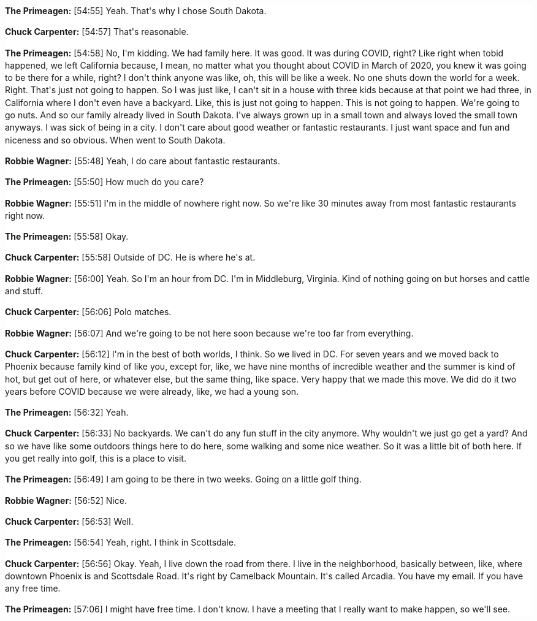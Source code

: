 **The Primeagen:** [54:55] Yeah. That's why I chose South Dakota.

**Chuck Carpenter:** [54:57] That's reasonable.

**The Primeagen:** [54:58] No, I'm kidding. We had family here. It was good. It was during COVID, right? Like right when tobid happened, we left California because, I mean, no matter what you thought about COVID in March of 2020, you knew it was going to be there for a while, right? I don't think anyone was like, oh, this will be like a week. No one shuts down the world for a week. Right. That's just not going to happen. So I was just like, I can't sit in a house with three kids because at that point we had three, in California where I don't even have a backyard. Like, this is just not going to happen. This is not going to happen. We're going to go nuts. And so our family already lived in South Dakota. I've always grown up in a small town and always loved the small town anyways. I was sick of being in a city. I don't care about good weather or fantastic restaurants. I just want space and fun and niceness and so obvious. When went to South Dakota.

**Robbie Wagner:** [55:48] Yeah, I do care about fantastic restaurants.

**The Primeagen:** [55:50] How much do you care?

**Robbie Wagner:** [55:51] I'm in the middle of nowhere right now. So we're like 30 minutes away from most fantastic restaurants right now.

**The Primeagen:** [55:58] Okay.

**Chuck Carpenter:** [55:58] Outside of DC. He is where he's at.

**Robbie Wagner:** [56:00] Yeah. So I'm an hour from DC. I'm in Middleburg, Virginia. Kind of nothing going on but horses and cattle and stuff.

**Chuck Carpenter:** [56:06] Polo matches.

**Robbie Wagner:** [56:07] And we're going to be not here soon because we're too far from everything.

**Chuck Carpenter:** [56:12] I'm in the best of both worlds, I think. So we lived in DC. For seven years and we moved back to Phoenix because family kind of like you, except for, like, we have nine months of incredible weather and the summer is kind of hot, but get out of here, or whatever else, but the same thing, like space. Very happy that we made this move. We did do it two years before COVID because we were already, like, we had a young son.

**The Primeagen:** [56:32] Yeah.

**Chuck Carpenter:** [56:33] No backyards. We can't do any fun stuff in the city anymore. Why wouldn't we just go get a yard? And so we have like some outdoors things here to do here, some walking and some nice weather. So it was a little bit of both here. If you get really into golf, this is a place to visit.

**The Primeagen:** [56:49] I am going to be there in two weeks. Going on a little golf thing.

**Robbie Wagner:** [56:52] Nice.

**Chuck Carpenter:** [56:53] Well.

**The Primeagen:** [56:54] Yeah, right. I think in Scottsdale.

**Chuck Carpenter:** [56:56] Okay. Yeah, I live down the road from there. I live in the neighborhood, basically between, like, where downtown Phoenix is and Scottsdale Road. It's right by Camelback Mountain. It's called Arcadia. You have my email. If you have any free time.

**The Primeagen:** [57:06] I might have free time. I don't know. I have a meeting that I really want to make happen, so we'll see.
